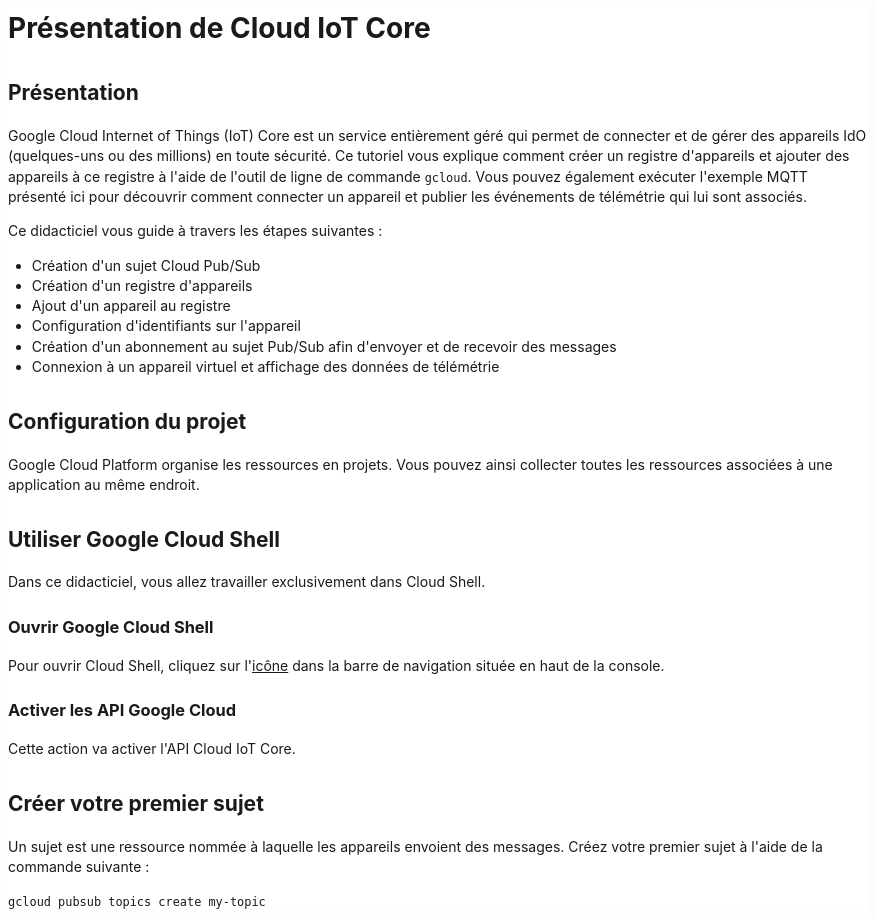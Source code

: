 # Présentation de Cloud IoT Core

<walkthrough-tutorial-url url="https://cloud.google.com/iot/docs/quickstart"></walkthrough-tutorial-url>
<walkthrough-watcher-constant value="https://github.com/GoogleCloudPlatform/nodejs-docs-samples.git" key="repo-url"></walkthrough-watcher-constant>

## Présentation

Google Cloud Internet of Things (IoT) Core est un service entièrement géré qui permet de connecter et de gérer des appareils IdO (quelques-uns ou des millions) en toute sécurité. Ce tutoriel vous explique comment créer un registre d'appareils et ajouter des appareils à ce registre à l'aide de l'outil de ligne de commande `gcloud`. Vous pouvez également exécuter l'exemple MQTT présenté ici pour découvrir comment connecter un appareil et publier les événements de télémétrie qui lui sont associés.

Ce didacticiel vous guide à travers les étapes suivantes :

  *  Création d'un sujet Cloud Pub/Sub
  *  Création d'un registre d'appareils
  *  Ajout d'un appareil au registre
  *  Configuration d'identifiants sur l'appareil
  *  Création d'un abonnement au sujet Pub/Sub afin d'envoyer et de recevoir des messages
  *  Connexion à un appareil virtuel et affichage des données de télémétrie

## Configuration du projet

Google Cloud Platform organise les ressources en projets. Vous pouvez ainsi collecter toutes les ressources associées à une application au même endroit.

<walkthrough-project-billing-setup></walkthrough-project-billing-setup>

## Utiliser Google Cloud Shell

Dans ce didacticiel, vous allez travailler exclusivement dans Cloud Shell.

### Ouvrir Google Cloud Shell

Pour ouvrir Cloud Shell, cliquez sur l'<walkthrough-cloud-shell-icon></walkthrough-cloud-shell-icon>[icône][spotlight-open-devshell] dans la barre de navigation située en haut de la console.

### Activer les API Google Cloud

Cette action va activer l'API Cloud IoT Core.

<walkthrough-enable-apis apis="cloudiot.googleapis.com"></walkthrough-enable-apis>

## Créer votre premier sujet

Un sujet est une ressource nommée à laquelle les appareils envoient des messages. Créez votre premier sujet à l'aide de la commande suivante :

```bash
gcloud pubsub topics create my-topic
```


[spotlight-console-menu]: walkthrough://spotlight-pointer?spotlightId=console-nav-menu
[spotlight-open-devshell]: walkthrough://spotlight-pointer?spotlightId=devshell-activate-button
[web-token-docs]: https://cloud.google.com/iot/docs/how-tos/credentials/jwts